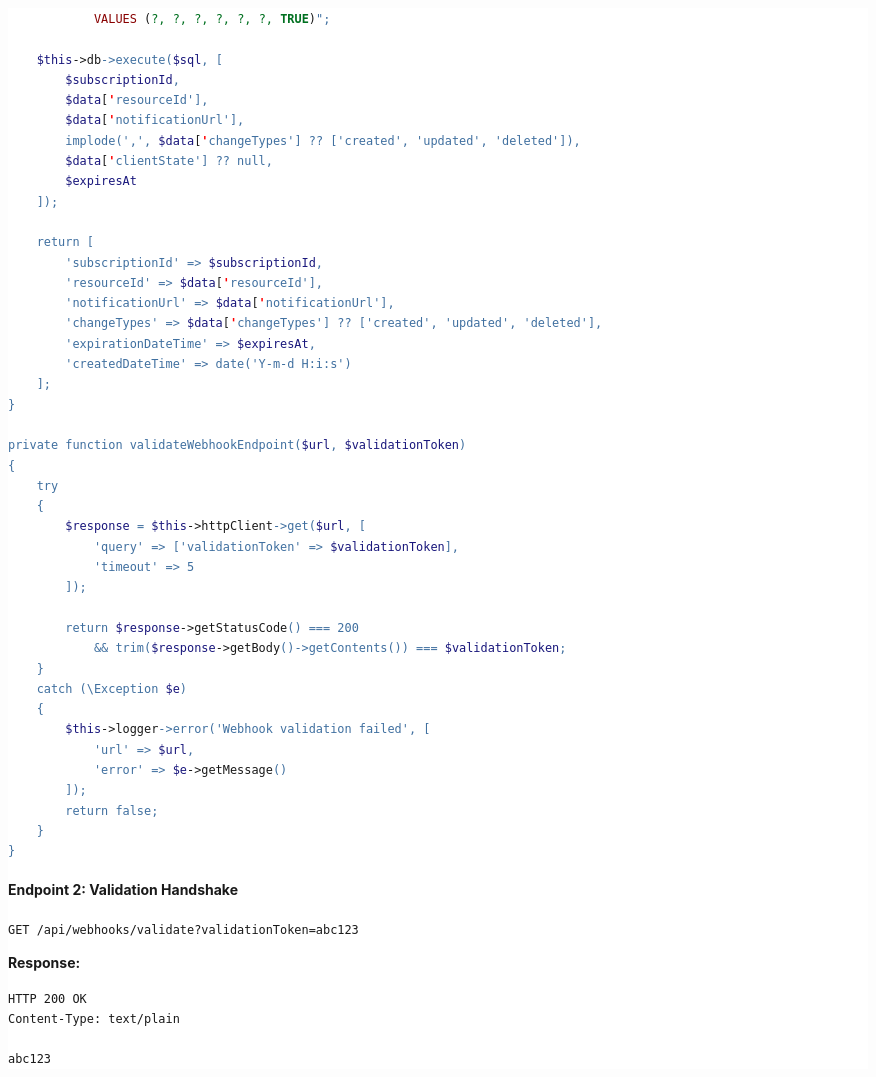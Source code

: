 ```php
            VALUES (?, ?, ?, ?, ?, ?, TRUE)";
    
    $this->db->execute($sql, [
        $subscriptionId,
        $data['resourceId'],
        $data['notificationUrl'],
        implode(',', $data['changeTypes'] ?? ['created', 'updated', 'deleted']),
        $data['clientState'] ?? null,
        $expiresAt
    ]);
    
    return [
        'subscriptionId' => $subscriptionId,
        'resourceId' => $data['resourceId'],
        'notificationUrl' => $data['notificationUrl'],
        'changeTypes' => $data['changeTypes'] ?? ['created', 'updated', 'deleted'],
        'expirationDateTime' => $expiresAt,
        'createdDateTime' => date('Y-m-d H:i:s')
    ];
}

private function validateWebhookEndpoint($url, $validationToken)
{
    try
    {
        $response = $this->httpClient->get($url, [
            'query' => ['validationToken' => $validationToken],
            'timeout' => 5
        ]);
        
        return $response->getStatusCode() === 200 
            && trim($response->getBody()->getContents()) === $validationToken;
    }
    catch (\Exception $e)
    {
        $this->logger->error('Webhook validation failed', [
            'url' => $url,
            'error' => $e->getMessage()
        ]);
        return false;
    }
}
```

#### **Endpoint 2: Validation Handshake**

```http
GET /api/webhooks/validate?validationToken=abc123
```

**Response:**
```
HTTP 200 OK
Content-Type: text/plain

abc123
```
